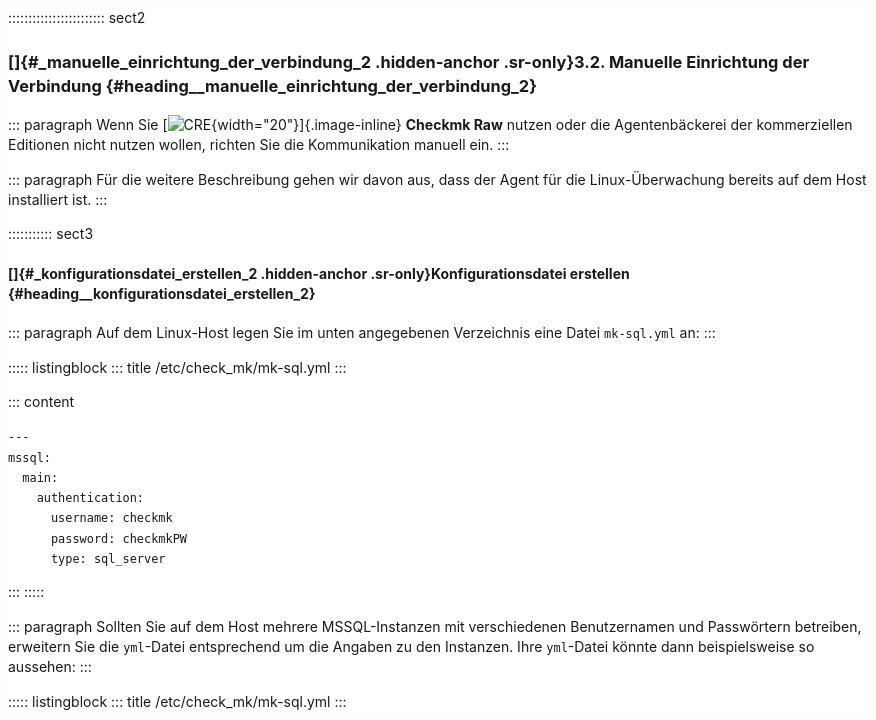 :::::::::::::::::::::::: sect2
### []{#_manuelle_einrichtung_der_verbindung_2 .hidden-anchor .sr-only}3.2. Manuelle Einrichtung der Verbindung {#heading__manuelle_einrichtung_der_verbindung_2}

::: paragraph
Wenn Sie
[![CRE](../images/icons/CRE.png "Checkmk Raw"){width="20"}]{.image-inline}
**Checkmk Raw** nutzen oder die Agentenbäckerei der kommerziellen
Editionen nicht nutzen wollen, richten Sie die Kommunikation manuell
ein.
:::

::: paragraph
Für die weitere Beschreibung gehen wir davon aus, dass der Agent für die
Linux-Überwachung bereits auf dem Host installiert ist.
:::

::::::::::: sect3
#### []{#_konfigurationsdatei_erstellen_2 .hidden-anchor .sr-only}Konfigurationsdatei erstellen {#heading__konfigurationsdatei_erstellen_2}

::: paragraph
Auf dem Linux-Host legen Sie im unten angegebenen Verzeichnis eine Datei
`mk-sql.yml` an:
:::

::::: listingblock
::: title
/etc/check_mk/mk-sql.yml
:::

::: content
``` {.pygments .highlight}
---
mssql:
  main:
    authentication:
      username: checkmk
      password: checkmkPW
      type: sql_server
```
:::
:::::

::: paragraph
Sollten Sie auf dem Host mehrere MSSQL-Instanzen mit verschiedenen
Benutzernamen und Passwörtern betreiben, erweitern Sie die `yml`-Datei
entsprechend um die Angaben zu den Instanzen. Ihre `yml`-Datei könnte
dann beispielsweise so aussehen:
:::

::::: listingblock
::: title
/etc/check_mk/mk-sql.yml
:::
